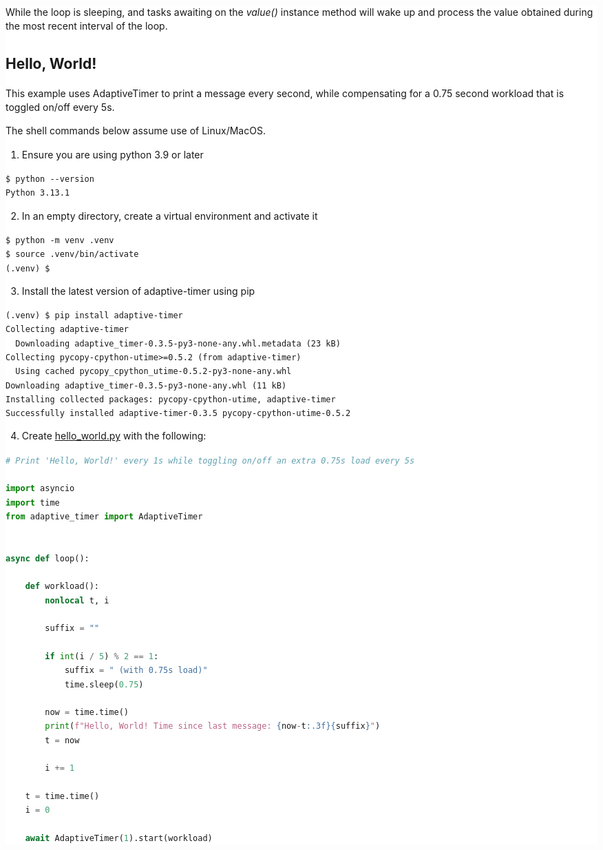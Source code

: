 While the loop is sleeping, and tasks awaiting on the *value()* instance method will wake up and process the value obtained during the most recent interval of the loop.

## Hello, World!
This example uses AdaptiveTimer to print a message every second, while compensating for a 0.75 second workload that is toggled on/off every 5s.

The shell commands below assume use of Linux/MacOS.  

1. Ensure you are using python 3.9 or later
```shell
$ python --version
Python 3.13.1
```

2. In an empty directory, create a virtual environment and activate it
``` shell
$ python -m venv .venv
$ source .venv/bin/activate
(.venv) $ 
```

3. Install the latest version of adaptive-timer using pip

```shell
(.venv) $ pip install adaptive-timer
Collecting adaptive-timer
  Downloading adaptive_timer-0.3.5-py3-none-any.whl.metadata (23 kB)
Collecting pycopy-cpython-utime>=0.5.2 (from adaptive-timer)
  Using cached pycopy_cpython_utime-0.5.2-py3-none-any.whl
Downloading adaptive_timer-0.3.5-py3-none-any.whl (11 kB)
Installing collected packages: pycopy-cpython-utime, adaptive-timer
Successfully installed adaptive-timer-0.3.5 pycopy-cpython-utime-0.5.2
```

4. Create [hello_world.py](https://github.com/bvett/adaptive-timer/blob/main/src/examples/hello_world.py) with the following:
```python
# Print 'Hello, World!' every 1s while toggling on/off an extra 0.75s load every 5s

import asyncio
import time
from adaptive_timer import AdaptiveTimer


async def loop():

    def workload():
        nonlocal t, i

        suffix = ""

        if int(i / 5) % 2 == 1:
            suffix = " (with 0.75s load)"
            time.sleep(0.75)

        now = time.time()
        print(f"Hello, World! Time since last message: {now-t:.3f}{suffix}")
        t = now

        i += 1

    t = time.time()
    i = 0

    await AdaptiveTimer(1).start(workload)

```